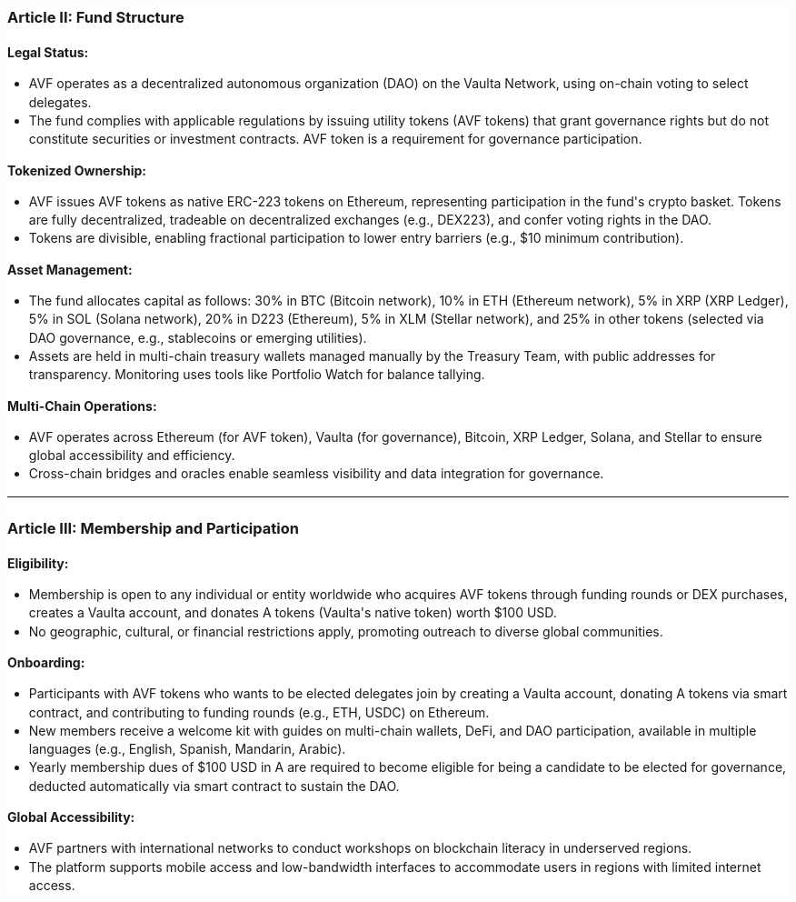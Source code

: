 ### Article II: Fund Structure

**Legal Status:**
- AVF operates as a decentralized autonomous organization (DAO) on the Vaulta Network, using on-chain voting to select delegates.
- The fund complies with applicable regulations by issuing utility tokens (AVF tokens) that grant governance rights but do not constitute securities or investment contracts. AVF token is a requirement for governance participation. 

**Tokenized Ownership:**
- AVF issues AVF tokens as native ERC-223 tokens on Ethereum, representing participation in the fund's crypto basket. Tokens are fully decentralized, tradeable on decentralized exchanges (e.g., DEX223), and confer voting rights in the DAO.
- Tokens are divisible, enabling fractional participation to lower entry barriers (e.g., $10 minimum contribution).

**Asset Management:**
- The fund allocates capital as follows: 30% in BTC (Bitcoin network), 10% in ETH (Ethereum network), 5% in XRP (XRP Ledger), 5% in SOL (Solana network), 20% in D223 (Ethereum), 5% in XLM (Stellar network), and 25% in other tokens (selected via DAO governance, e.g., stablecoins or emerging utilities).
- Assets are held in multi-chain treasury wallets managed manually by the Treasury Team, with public addresses for transparency. Monitoring uses tools like Portfolio Watch for balance tallying.

**Multi-Chain Operations:**
- AVF operates across Ethereum (for AVF token), Vaulta (for governance), Bitcoin, XRP Ledger, Solana, and Stellar to ensure global accessibility and efficiency.
- Cross-chain bridges and oracles enable seamless visibility and data integration for governance.

---

### Article III: Membership and Participation

**Eligibility:**
- Membership is open to any individual or entity worldwide who acquires AVF tokens through funding rounds or DEX purchases, creates a Vaulta account, and donates A tokens (Vaulta's native token) worth $100 USD.
- No geographic, cultural, or financial restrictions apply, promoting outreach to diverse global communities.

**Onboarding:**
- Participants with AVF tokens who wants to be elected delegates join by creating a Vaulta account, donating A tokens via smart contract, and contributing to funding rounds (e.g., ETH, USDC) on Ethereum.
- New members receive a welcome kit with guides on multi-chain wallets, DeFi, and DAO participation, available in multiple languages (e.g., English, Spanish, Mandarin, Arabic).
- Yearly membership dues of $100 USD in A are required to become eligible for being a candidate to be elected for governance, deducted automatically via smart contract to sustain the DAO.

**Global Accessibility:**
- AVF partners with international networks to conduct workshops on blockchain literacy in underserved regions.
- The platform supports mobile access and low-bandwidth interfaces to accommodate users in regions with limited internet access.
